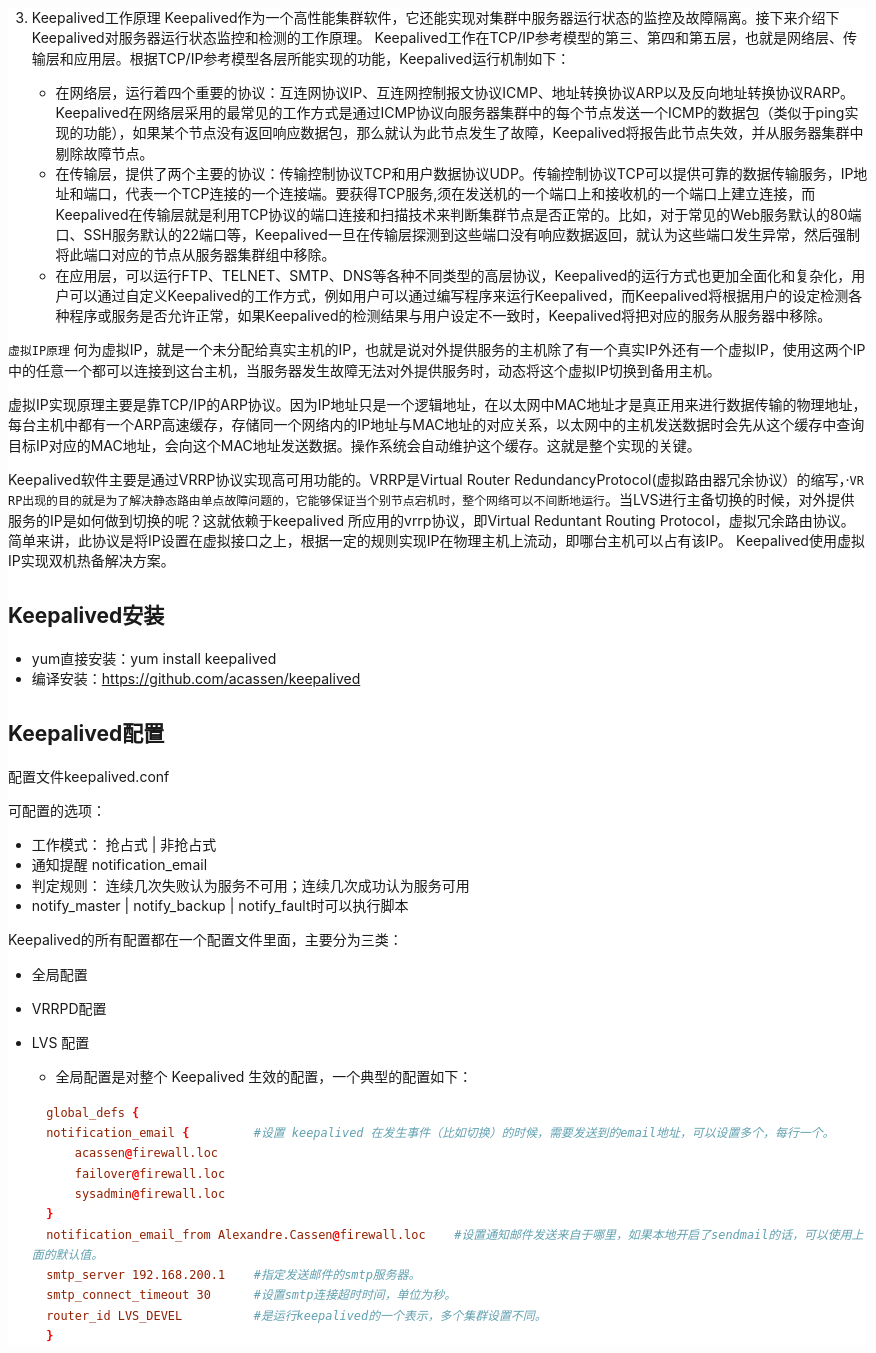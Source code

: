 3. Keepalived工作原理
Keepalived作为一个高性能集群软件，它还能实现对集群中服务器运行状态的监控及故障隔离。接下来介绍下Keepalived对服务器运行状态监控和检测的工作原理。 Keepalived工作在TCP/IP参考模型的第三、第四和第五层，也就是网络层、传输层和应用层。根据TCP/IP参考模型各层所能实现的功能，Keepalived运行机制如下：

   * 在网络层，运行着四个重要的协议：互连网协议IP、互连网控制报文协议ICMP、地址转换协议ARP以及反向地址转换协议RARP。Keepalived在网络层采用的最常见的工作方式是通过ICMP协议向服务器集群中的每个节点发送一个ICMP的数据包（类似于ping实现的功能），如果某个节点没有返回响应数据包，那么就认为此节点发生了故障，Keepalived将报告此节点失效，并从服务器集群中剔除故障节点。
   * 在传输层，提供了两个主要的协议：传输控制协议TCP和用户数据协议UDP。传输控制协议TCP可以提供可靠的数据传输服务，IP地址和端口，代表一个TCP连接的一个连接端。要获得TCP服务,须在发送机的一个端口上和接收机的一个端口上建立连接，而Keepalived在传输层就是利用TCP协议的端口连接和扫描技术来判断集群节点是否正常的。比如，对于常见的Web服务默认的80端口、SSH服务默认的22端口等，Keepalived一旦在传输层探测到这些端口没有响应数据返回，就认为这些端口发生异常，然后强制将此端口对应的节点从服务器集群组中移除。
   * 在应用层，可以运行FTP、TELNET、SMTP、DNS等各种不同类型的高层协议，Keepalived的运行方式也更加全面化和复杂化，用户可以通过自定义Keepalived的工作方式，例如用户可以通过编写程序来运行Keepalived，而Keepalived将根据用户的设定检测各种程序或服务是否允许正常，如果Keepalived的检测结果与用户设定不一致时，Keepalived将把对应的服务从服务器中移除。

`虚拟IP原理`
何为虚拟IP，就是一个未分配给真实主机的IP，也就是说对外提供服务的主机除了有一个真实IP外还有一个虚拟IP，使用这两个IP中的任意一个都可以连接到这台主机，当服务器发生故障无法对外提供服务时，动态将这个虚拟IP切换到备用主机。

虚拟IP实现原理主要是靠TCP/IP的ARP协议。因为IP地址只是一个逻辑地址，在以太网中MAC地址才是真正用来进行数据传输的物理地址，每台主机中都有一个ARP高速缓存，存储同一个网络内的IP地址与MAC地址的对应关系，以太网中的主机发送数据时会先从这个缓存中查询目标IP对应的MAC地址，会向这个MAC地址发送数据。操作系统会自动维护这个缓存。这就是整个实现的关键。

Keepalived软件主要是通过VRRP协议实现高可用功能的。VRRP是Virtual Router RedundancyProtocol(虚拟路由器冗余协议）的缩写，·`VRRP出现的目的就是为了解决静态路由单点故障问题的，它能够保证当个别节点宕机时，整个网络可以不间断地运行`。当LVS进行主备切换的时候，对外提供服务的IP是如何做到切换的呢？这就依赖于keepalived 所应用的vrrp协议，即Virtual Reduntant  Routing Protocol，虚拟冗余路由协议。简单来讲，此协议是将IP设置在虚拟接口之上，根据一定的规则实现IP在物理主机上流动，即哪台主机可以占有该IP。
Keepalived使用虚拟IP实现双机热备解决方案。

## Keepalived安装
* yum直接安装：yum install keepalived
* 编译安装：https://github.com/acassen/keepalived

## Keepalived配置
配置文件keepalived.conf

可配置的选项：
* 工作模式： 抢占式 | 非抢占式
* 通知提醒 notification_email
* 判定规则： 连续几次失败认为服务不可用；连续几次成功认为服务可用
* notify_master | notify_backup | notify_fault时可以执行脚本


Keepalived的所有配置都在一个配置文件里面，主要分为三类：
* 全局配置
* VRRPD配置
* LVS 配置

  * 全局配置是对整个 Keepalived 生效的配置，一个典型的配置如下：
  ```conf
    global_defs {
    notification_email {         #设置 keepalived 在发生事件（比如切换）的时候，需要发送到的email地址，可以设置多个，每行一个。
        acassen@firewall.loc
        failover@firewall.loc
        sysadmin@firewall.loc
    }
    notification_email_from Alexandre.Cassen@firewall.loc    #设置通知邮件发送来自于哪里，如果本地开启了sendmail的话，可以使用上面的默认值。
    smtp_server 192.168.200.1    #指定发送邮件的smtp服务器。
    smtp_connect_timeout 30      #设置smtp连接超时时间，单位为秒。
    router_id LVS_DEVEL          #是运行keepalived的一个表示，多个集群设置不同。
    }
  ```
